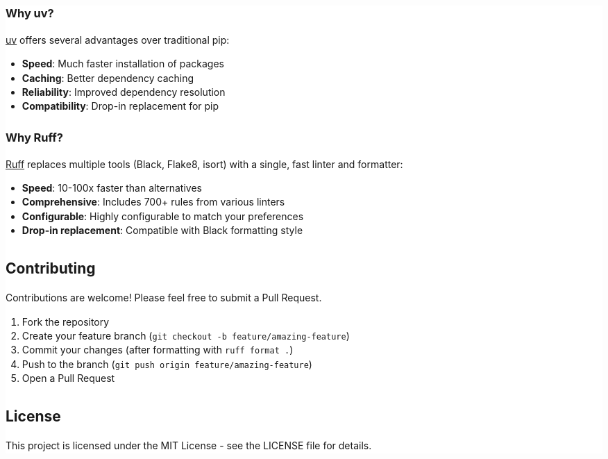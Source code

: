 ### Why uv?

[uv](https://github.com/astral-sh/uv) offers several advantages over traditional pip:

- **Speed**: Much faster installation of packages
- **Caching**: Better dependency caching
- **Reliability**: Improved dependency resolution
- **Compatibility**: Drop-in replacement for pip

### Why Ruff?

[Ruff](https://github.com/astral-sh/ruff) replaces multiple tools (Black, Flake8, isort) with a single, fast linter and formatter:

- **Speed**: 10-100x faster than alternatives
- **Comprehensive**: Includes 700+ rules from various linters
- **Configurable**: Highly configurable to match your preferences
- **Drop-in replacement**: Compatible with Black formatting style

## Contributing

Contributions are welcome! Please feel free to submit a Pull Request.

1. Fork the repository
2. Create your feature branch (`git checkout -b feature/amazing-feature`)
3. Commit your changes (after formatting with `ruff format .`)
4. Push to the branch (`git push origin feature/amazing-feature`)
5. Open a Pull Request

## License

This project is licensed under the MIT License - see the LICENSE file for details.
